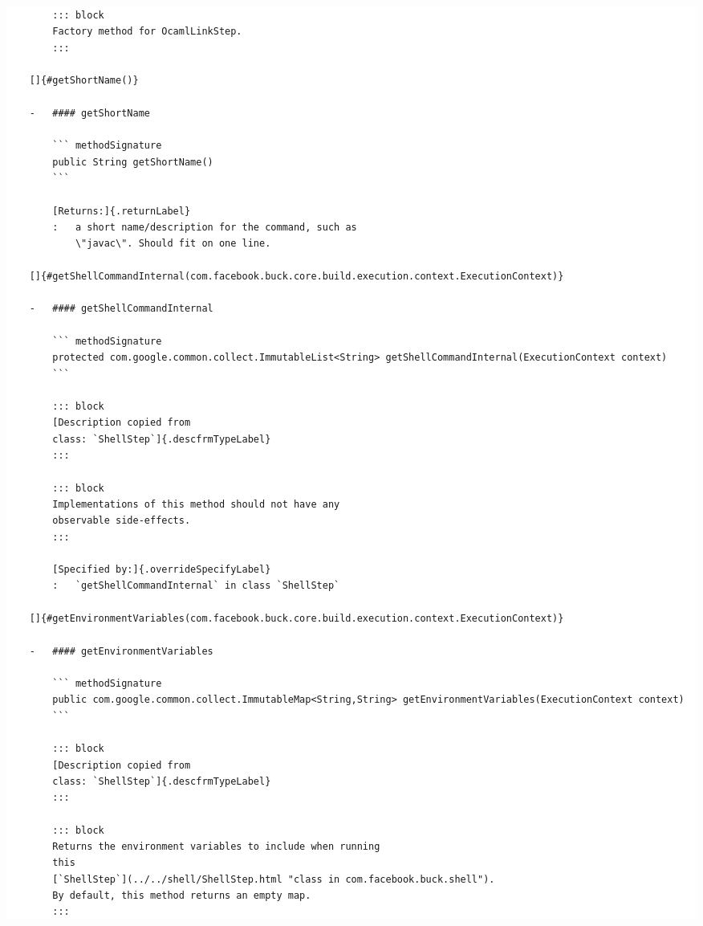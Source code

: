             ::: block
            Factory method for OcamlLinkStep.
            :::

        []{#getShortName()}

        -   #### getShortName

            ``` methodSignature
            public String getShortName()
            ```

            [Returns:]{.returnLabel}
            :   a short name/description for the command, such as
                \"javac\". Should fit on one line.

        []{#getShellCommandInternal(com.facebook.buck.core.build.execution.context.ExecutionContext)}

        -   #### getShellCommandInternal

            ``` methodSignature
            protected com.google.common.collect.ImmutableList<String> getShellCommandInternal​(ExecutionContext context)
            ```

            ::: block
            [Description copied from
            class: `ShellStep`]{.descfrmTypeLabel}
            :::

            ::: block
            Implementations of this method should not have any
            observable side-effects.
            :::

            [Specified by:]{.overrideSpecifyLabel}
            :   `getShellCommandInternal` in class `ShellStep`

        []{#getEnvironmentVariables(com.facebook.buck.core.build.execution.context.ExecutionContext)}

        -   #### getEnvironmentVariables

            ``` methodSignature
            public com.google.common.collect.ImmutableMap<String,​String> getEnvironmentVariables​(ExecutionContext context)
            ```

            ::: block
            [Description copied from
            class: `ShellStep`]{.descfrmTypeLabel}
            :::

            ::: block
            Returns the environment variables to include when running
            this
            [`ShellStep`](../../shell/ShellStep.html "class in com.facebook.buck.shell").
            By default, this method returns an empty map.
            :::
